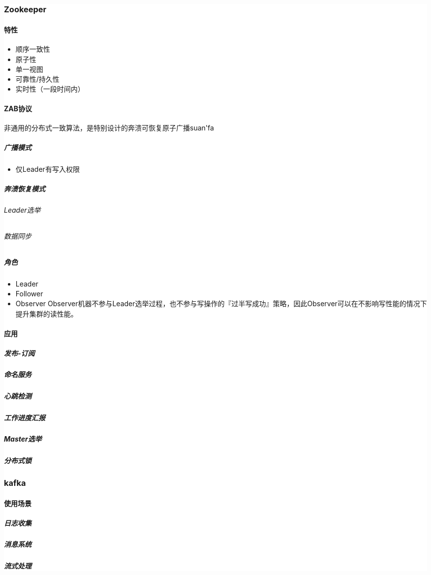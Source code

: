 ### Zookeeper

#### 特性

* 顺序一致性
* 原子性
* 单一视图
* 可靠性/持久性
* 实时性（一段时间内）

#### ZAB协议

非通用的分布式一致算法，是特别设计的奔溃可恢复原子广播suan'fa

##### 广播模式

* 仅Leader有写入权限

##### 奔溃恢复模式

###### Leader选举

###### 数据同步

##### 角色

* Leader
* Follower
* Observer
  Observer机器不参与Leader选举过程，也不参与写操作的『过半写成功』策略，因此Observer可以在不影响写性能的情况下提升集群的读性能。

#### 应用

##### 发布-订阅

##### 命名服务

##### 心跳检测

##### 工作进度汇报

##### Master选举

##### 分布式锁

### kafka

#### 使用场景

##### 日志收集

##### 消息系统

##### 流式处理
